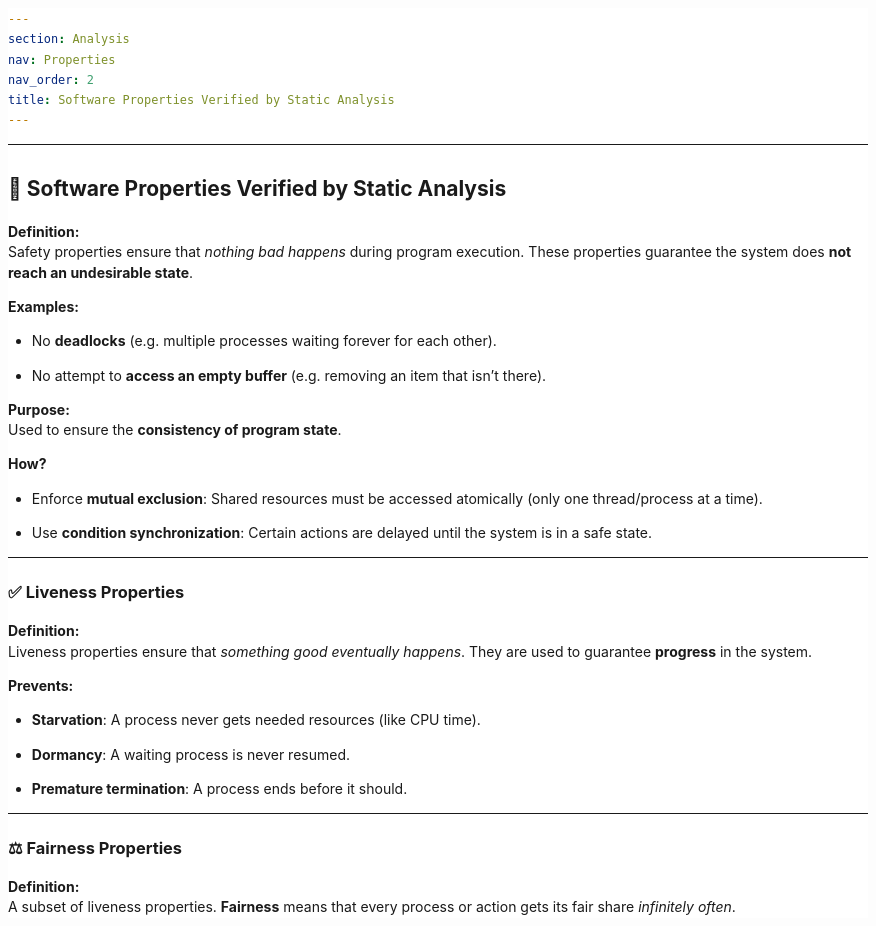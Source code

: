 ```yaml
---
section: Analysis
nav: Properties
nav_order: 2
title: Software Properties Verified by Static Analysis
---
```


---

## 🔐 Software Properties Verified by Static Analysis

**Definition:**  
Safety properties ensure that _nothing bad happens_ during program execution. These properties guarantee the system does **not reach an undesirable state**.

**Examples:**

- No **deadlocks** (e.g. multiple processes waiting forever for each other).
    
- No attempt to **access an empty buffer** (e.g. removing an item that isn’t there).
    

**Purpose:**  
Used to ensure the **consistency of program state**.

**How?**

- Enforce **mutual exclusion**: Shared resources must be accessed atomically (only one thread/process at a time).
    
- Use **condition synchronization**: Certain actions are delayed until the system is in a safe state.
    

---

### ✅ Liveness Properties

**Definition:**  
Liveness properties ensure that _something good eventually happens_. They are used to guarantee **progress** in the system.

**Prevents:**

- **Starvation**: A process never gets needed resources (like CPU time).
    
- **Dormancy**: A waiting process is never resumed.
    
- **Premature termination**: A process ends before it should.
    

---

### ⚖️ Fairness Properties

**Definition:**  
A subset of liveness properties. **Fairness** means that every process or action gets its fair share _infinitely often_.
